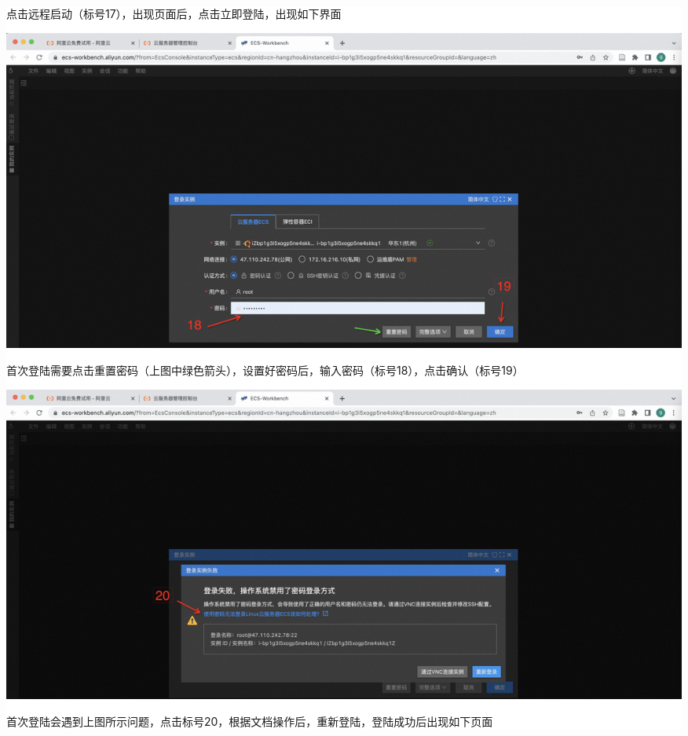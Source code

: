 点击远程启动（标号17），出现页面后，点击立即登陆，出现如下界面

<img src="images/aliyun10.png"  width="900"/>

首次登陆需要点击重置密码（上图中绿色箭头），设置好密码后，输入密码（标号18），点击确认（标号19）

<img src="images/aliyun11.png"  width="900"/>

首次登陆会遇到上图所示问题，点击标号20，根据文档操作后，重新登陆，登陆成功后出现如下页面
